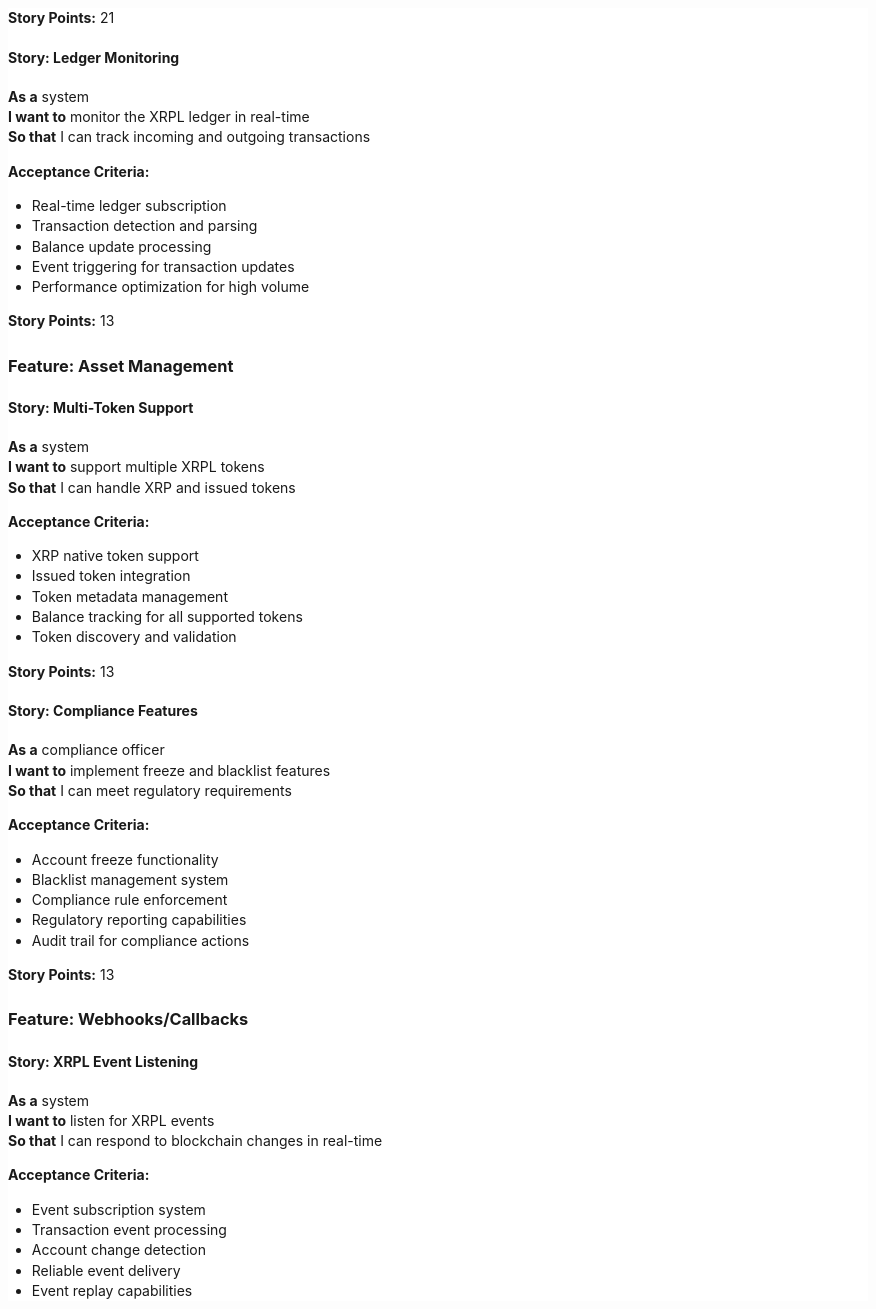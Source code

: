 **Story Points:** 21

#### Story: Ledger Monitoring
**As a** system  
**I want to** monitor the XRPL ledger in real-time  
**So that** I can track incoming and outgoing transactions

**Acceptance Criteria:**
- Real-time ledger subscription
- Transaction detection and parsing
- Balance update processing
- Event triggering for transaction updates
- Performance optimization for high volume

**Story Points:** 13

### Feature: Asset Management

#### Story: Multi-Token Support
**As a** system  
**I want to** support multiple XRPL tokens  
**So that** I can handle XRP and issued tokens

**Acceptance Criteria:**
- XRP native token support
- Issued token integration
- Token metadata management
- Balance tracking for all supported tokens
- Token discovery and validation

**Story Points:** 13

#### Story: Compliance Features
**As a** compliance officer  
**I want to** implement freeze and blacklist features  
**So that** I can meet regulatory requirements

**Acceptance Criteria:**
- Account freeze functionality
- Blacklist management system
- Compliance rule enforcement
- Regulatory reporting capabilities
- Audit trail for compliance actions

**Story Points:** 13

### Feature: Webhooks/Callbacks

#### Story: XRPL Event Listening
**As a** system  
**I want to** listen for XRPL events  
**So that** I can respond to blockchain changes in real-time

**Acceptance Criteria:**
- Event subscription system
- Transaction event processing
- Account change detection
- Reliable event delivery
- Event replay capabilities
